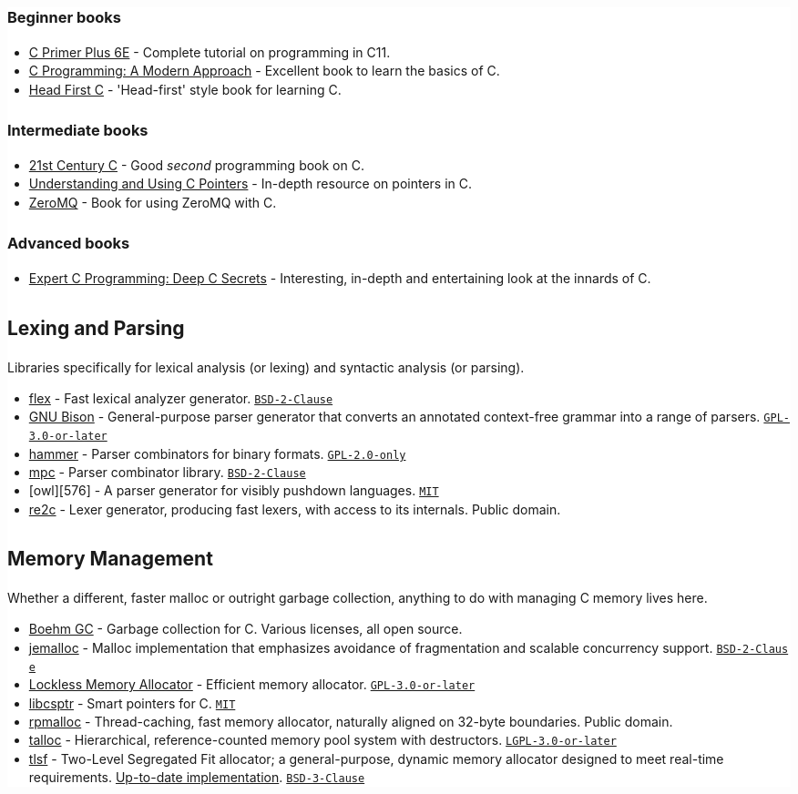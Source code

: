 ### Beginner books ###

* [C Primer Plus 6E][184] - Complete tutorial on programming in C11.
* [C Programming: A Modern Approach][64] - Excellent book to learn the basics
  of C.
* [Head First C][102] - 'Head-first' style book for learning C.

### Intermediate books ###

* [21st Century C][35] - Good _second_ programming book on C.
* [Understanding and Using C Pointers][36] - In-depth resource on pointers in
  C.
* [ZeroMQ][183] - Book for using ZeroMQ with C.

### Advanced books ###

* [Expert C Programming: Deep C Secrets][55] - Interesting, in-depth and
  entertaining look at the innards of C.

## Lexing and Parsing ##

Libraries specifically for lexical analysis (or lexing) and syntactic analysis
(or parsing).

* [flex][491] - Fast lexical analyzer generator. [``BSD-2-Clause``][BSD-2-Clause]
* [GNU Bison][492] - General-purpose parser generator that converts an
  annotated context-free grammar into a range of parsers. [``GPL-3.0-or-later``][GPL-3.0-or-later]
* [hammer][356] - Parser combinators for binary formats.
  [``GPL-2.0-only``][GPL-2.0-only]
* [mpc][238] - Parser combinator library. [``BSD-2-Clause``][BSD-2-Clause]
* [owl][576] - A parser generator for visibly pushdown languages. [``MIT``][MIT]
* [re2c][34] - Lexer generator, producing fast lexers, with access to its
  internals. Public domain.

## Memory Management ##

Whether a different, faster malloc or outright garbage collection, anything
to do with managing C memory lives here.

* [Boehm GC][125] - Garbage collection for C. Various
  licenses, all open source.
* [jemalloc][293] - Malloc implementation that emphasizes avoidance of
  fragmentation and scalable concurrency support.
  [``BSD-2-Clause``][BSD-2-Clause]
* [Lockless Memory Allocator][451] - Efficient memory allocator.
  [``GPL-3.0-or-later``][GPL-3.0-or-later]
* [libcsptr][66] - Smart pointers for C. [``MIT``][MIT]
* [rpmalloc][126] - Thread-caching, fast memory allocator, naturally aligned on
  32-byte boundaries. Public domain.
* [talloc][353] - Hierarchical, reference-counted memory pool system with
  destructors. [``LGPL-3.0-or-later``][LGPL-3.0-or-later]
* [tlsf][531] - Two-Level Segregated Fit allocator; a general-purpose, dynamic
  memory allocator designed to meet real-time requirements. [Up-to-date
  implementation][532]. [``BSD-3-Clause``][BSD-3-Clause]


[AFL-2.1]: https://spdx.org/licenses/AFL-2.1.html
[AGPL-3.0-only]: https://spdx.org/licenses/AGPL-3.0-only.html
[AGPL-3.0-or-later]: https://spdx.org/licenses/AGPL-3.0-or-later.html
[Apache-2.0]: https://spdx.org/licenses/Apache-2.0.html
[BSD-1-Clause]: https://spdx.org/licenses/BSD-1-Clause.html
[BSD-2-Clause]: https://spdx.org/licenses/BSD-2-Clause.html
[BSD-3-Clause]: https://spdx.org/licenses/BSD-3-Clause.html
[BSD-4-Clause]: https://spdx.org/licenses/BSD-4-Clause.html
[CC0-1.0]: https://spdx.org/licenses/CC0-1.0.html
[curl]: https://spdx.org/licenses/curl.html
[GPL-2.0-only]: https://spdx.org/licenses/GPL-2.0-only.html
[GPL-2.0-or-later]: https://spdx.org/licenses/GPL-2.0-or-later.html
[GPL-3.0-only]: https://spdx.org/licenses/GPL-3.0-only.html
[GPL-3.0-or-later]: https://spdx.org/licenses/GPL-3.0-or-later.html
[ICU]: https://spdx.org/licenses/ICU.html
[ISC]: https://spdx.org/licenses/ISC.html
[LGPL-2.0-or-later]: https://spdx.org/licenses/LGPL-2.0-or-later.html
[LGPL-2.1-only]: https://spdx.org/licenses/LGPL-2.1-only.html
[LGPL-2.1-or-later]: https://spdx.org/licenses/LGPL-2.1-or-later.html
[LGPL-3.0-only]: https://spdx.org/licenses/LGPL-3.0-only.html
[LGPL-3.0-or-later]: https://spdx.org/licenses/LGPL-3.0-or-later.html
[Libpng]: https://spdx.org/licenses/Libpng.html
[MIT]: https://spdx.org/licenses/MIT.html
[MPL-2.0]: https://spdx.org/licenses/MPL-2.0.html
[NCSA]: https://spdx.org/licenses/NCSA.html
[OLDAP-2.8]: https://spdx.org/licenses/OLDAP-2.8.html
[PostgreSQL]: https://spdx.org/licenses/PostgreSQL.html
[TCL]: https://spdx.org/licenses/TCL.html
[Unlicense]: https://spdx.org/licenses/Unlicense.html
[WTFPL]: https://spdx.org/licenses/WTFPL.html
[X11]: https://spdx.org/licenses/X11.html
[Zlib]: https://spdx.org/licenses/Zlib.html
[1]: https://github.com/Dead2/zlib-ng
[2]: https://github.com/Cyan4973/FiniteStateEntropy
[3]: https://github.com/dertuxmalwieder/libvldmail
[4]: https://github.com/aosp-mirror/platform_bionic
[5]: https://github.com/yhfudev/cpp-ci-unit-test.git
[6]: https://port70.net/~nsz/c/c89/c89-draft.html
[7]: https://en.wikipedia.org/wiki/The_C_Programming_Language
[8]: https://github.com/json-c/json-c
[9]: https://www.fefe.de/dietlibc/
[10]: https://musl.libc.org/
[11]: https://tools.ietf.org/html/rfc7159
[12]: https://uclibc-ng.org/
[13]: https://opensource.org/osd
[14]: https://www.gtk.org/
[16]: http://webserver2.tecgraf.puc-rio.br/iup/
[17]: https://github.com/saitoha/libsixel
[18]: https://www.enlightenment.org?p=about%252Flibs
[19]: http://www.tcl.tk/
[21]: http://xforms-toolkit.org/
[22]: https://www.sqlite.org/
[23]: https://unqlite.org/
[24]: https://github.com/google/brotli
[25]: https://en.wikipedia.org/wiki/Dynamic_array
[26]: https://github.com/clibs/clib
[27]: https://github.com/clibs/clib/wiki/Packages
[28]: http://www.koanlogic.com/libu/
[29]: https://github.com/antirez/sds
[30]: https://en.wikipedia.org/wiki/MIME
[31]: https://trumpowen.github.io/MegaMimes
[32]: https://github.com/kgabis/parson
[33]: https://www.codeproject.com/Articles/6154/Writing-Efficient-C-and-C-Code-Optimization
[34]: http://re2c.org/index.html
[35]: http://shop.oreilly.com/product/0636920033677.do
[36]: http://shop.oreilly.com/product/0636920028000.do
[37]: https://www.openmp.org/
[38]: https://clang.llvm.org/
[39]: https://github.com/recp/json
[40]: https://gcc.gnu.org/
[41]: https://github.com/libgit2/libgit2/blob/master/COPYING
[42]: http://anjuta.org/
[43]: https://www.geany.org/
[44]: https://www.kdevelop.org/
[45]: https://www.codelite.org/
[46]: https://www.gnu.org/software/gnulib/
[47]: https://www.gnu.org/software/gsl/
[48]: https://liballeg.org
[49]: https://github.com/vasi/pixz
[50]: https://www.libsdl.org/
[51]: https://redis.io/
[52]: http://zeromq.org/
[53]: http://www.digip.org/jansson/
[54]: http://www.colm.net/open-source/ragel/
[55]: https://dl.acm.org/citation.cfm?id=179241
[56]: http://libuv.org
[57]: https://www.gnu.org/software/libc/
[58]: https://github.com/silentbicycle/greatest
[59]: https://libcheck.github.io/check
[60]: https://lloyd.github.io/yajl/
[61]: https://libgit2.org/
[62]: http://xmlsoft.org/
[63]: https://www.ffmpeg.org/
[64]: http://knking.com/books/c2/index.html
[65]: https://curl.haxx.se/libcurl/
[66]: https://github.com/Snaipe/libcsptr
[67]: http://site.icu-project.org/
[68]: https://libspng.org/
[69]: https://lodev.org/lodepng/
[70]: http://www.fftw.org/
[71]: https://sourceforge.net/projects/kissfft/
[72]: https://bitbucket.org/MDukhan/yeppp
[73]: https://graphics.stanford.edu/~seander/bithacks.html
[74]: http://pcc.ludd.ltu.se/
[75]: http://pcc.ludd.ltu.se/licenses/
[76]: http://attractivechaos.github.io/klib/#About
[77]: https://github.com/netmail-open/wjelement/
[78]: http://apr.apache.org/
[79]: https://gmplib.org/
[80]: https://github.com/cesanta/slre
[81]: http://tiny-rex.sourceforge.net/
[82]: https://github.com/laurikari/tre/
[83]: http://www.pcre.org/
[84]: https://github.com/Tuplanolla/cheat
[85]: http://www.valgrind.org/
[86]: https://www.gnu.org/software/binutils/
[87]: https://www.gnu.org/software/gdb/
[88]: https://fragglet.github.io/c-algorithms
[89]: http://expat.sourceforge.net/
[90]: https://www.sfml-dev.org/download/csfml/
[91]: https://www.sfml-dev.org/index.php
[92]: http://freeweb.siol.net/rmihor/NppCCompletionPlugin.zip
[93]: https://github.com/keybuk/libnih
[94]: http://cunit.sourceforge.net/
[95]: https://rr-project.org/
[96]: http://libcello.org/
[97]: http://nethack4.org/projects/aimake/
[98]: https://www.glfw.org/
[99]: http://freeglut.sourceforge.net
[100]: https://uriparser.github.io
[101]: https://github.com/orangeduck/Corange
[102]: http://shop.oreilly.com/product/0636920015482.do
[103]: http://ccodearchive.net/
[104]: http://ccodearchive.net/list.html
[105]: https://symas.com/lightning-memory-mapped-database/
[106]: https://nanomsg.github.io/nng/
[107]: https://ioquake3.org
[108]: https://github.com/RandyGaul/tinyheaders
[109]: https://github.com/compuphase/minIni
[110]: https://www.openssl.org/
[111]: https://www.openssl.org/source/license.html
[112]: http://www.gnutls.org/
[113]: https://github.com/RhysU/c99sh
[114]: https://github.com/nothings/stb
[115]: https://tinycthread.github.io/
[116]: http://mike.steinert.ca/bstring/
[117]: http://coap.technology/
[118]: http://facil.io/
[119]: https://www.enlightenment.org
[120]: https://zserge.com/jsmn.html
[121]: https://www.postgresql.org/
[122]: https://madmurphy.github.io/libconfini/html/index.html
[123]: https://gstreamer.freedesktop.org/
[124]: http://libevent.org/
[125]: https://www.hboehm.info/gc/
[126]: https://github.com/rampantpixels/rpmalloc
[127]: https://h2o.examp1e.net/
[128]: https://github.com/atgreen/libffi
[129]: https://github.com/protobuf-c/protobuf-c
[130]: https://github.com/jmckaskill/c-capnproto
[131]: https://en.wikipedia.org/wiki/External_Data_Representation
[132]: https://bitbucket.org/martijnj/msgpackalt
[133]: http://www.netlib.org/lapack/lapacke.html
[134]: http://www.netlib.org/lapack/
[135]: https://github.com/martinh/libconfuse
[136]: https://github.com/obgm/libcoap
[137]: http://math-atlas.sourceforge.net/
[138]: http://lionet.info/asn1c/compiler.html
[139]: https://github.com/nanomsg/nanomsg
[140]: http://avro.apache.org/docs/current/api/c/index.html#_introduction_to_avro_c
[141]: https://cmocka.org/
[142]: https://gnupg.org/related_software/libgcrypt
[143]: https://github.com/libressl-portable/
[144]: http://software.schmorp.de/pkg/libev.html
[145]: https://google.github.io/flatbuffers/
[146]: https://en.wikipedia.org/wiki/POSIX_Threads
[147]: https://www.opengl.org/
[148]: http://www.sgi.com/tech/opengl/?/license.html
[149]: https://github.com/flycheck/flycheck
[150]: http://joaotavora.github.io/yasnippet/
[151]: https://github.com/ycm-core/YouCompleteMe
[152]: https://sites.google.com/site/lccretargetablecompiler/
[153]: https://github.com/drh/lcc/blob/master/CPYRIGHT
[154]: https://github.com/swenson/vector.h
[155]: https://www.gnu.org/software/adns/
[156]: http://adtinfo.org/libavl.html/index.html
[157]: http://sourceware.org/binutils/docs/bfd/
[158]: https://gnu.org/software/freeipmi/index.html
[159]: https://gnu.org/software/glpk/
[160]: https://gnu.org/software/gsasl/
[161]: https://gnu.org/software/gss/
[162]: https://gnu.org/software/libffcall/
[163]: https://gnu.org/software/libiconv/
[164]: https://gnu.org/software/libidn/
[165]: https://gnu.org/software/libmicrohttpd/
[166]: https://www.hughes.com.au/products/libhttpd/
[167]: https://github.com/gpakosz/whereami
[168]: http://www.webdav.org/neon/
[169]: http://mihl.sourceforge.net/
[170]: https://www.coralbits.com/libonion/
[171]: https://cesanta.com
[172]: https://risoflora.github.io/libsagui/
[173]: https://gnu.org/software/libunistring/
[174]: https://gnu.org/software/libxmi/
[175]: http://www.multiprecision.org/mpc/
[176]: http://mpfr.loria.fr/index.html
[177]: https://gnu.org/software/mpria/
[178]: https://gnu.org/software/ncurses/
[179]: https://gnu.org/software/osip/
[180]: https://gnu.org/software/pth/
[181]: https://savedparadigms.files.wordpress.com/2014/09/harbison-s-p-steele-g-l-c-a-reference-manual-5th-ed.pdf
[182]: http://shop.oreilly.com/product/9780596004361.do
[183]: http://shop.oreilly.com/product/0636920026136.do
[184]: https://www.pearson.com/us/higher-education/program/Prata-C-Primer-Plus-6th-Edition/PGM4399.html
[185]: http://www.planetpdf.com/codecuts/pdfs/ooc.pdf
[186]: https://github.com/vim-syntastic/syntastic
[187]: https://github.com/dvidelabs/flatcc
[188]: http://apophenia.info
[189]: https://github.com/b-k/apophenia/blob/master/install/COPYING
[190]: https://github.com/swenson/sort
[191]: http://steve-yegge.blogspot.co.nz/2008/10/universal-design-pattern.html
[192]: http://libjpeg.sourceforge.net/
[193]: https://libjpeg-turbo.virtualgl.org/
[194]: https://www.libjpeg-turbo.org/About/License
[195]: http://libccv.org/
[196]: https://github.com/google/gumbo-parser
[197]: https://github.com/joyent/http-parser
[198]: https://download.libsodium.org/doc
[199]: https://lwan.ws
[200]: https://github.com/mozilla/mozjpeg
[201]: https://github.com/redis/hiredis
[202]: https://jvns.ca/blog/2014/12/14/fun-with-threads/
[203]: https://github.com/silentbicycle/socket99
[204]: http://danluu.com/malloc-tutorial/
[205]: https://web.archive.org/web/20170620131430/https://www.tedunangst.com/flak/post/memcpy-vs-memmove
[206]: https://blogs.oracle.com/linux/8-gdb-tricks-you-should-know-v2
[207]: https://www.youtube.com/playlist?list=PLLX-Q6B8xqZ8n8bwjGdzBJ25X2utwnoEG
[208]: http://nethack4.org/blog/building-c.html
[209]: https://github.com/riolet/WAFer
[210]: https://docs.google.com/presentation/d/1h49gY3TSiayLMXYmRMaAEMl05FaJ-Z6jDOWOz3EsqqQ/edit?pli=1#slide=id.gaf50702c_0153
[211]: http://cppinstitute.com/study-resources
[212]: http://www.crasseux.com/books/ctut.pdf
[213]: https://pdos.csail.mit.edu/6.828/2017/readings/pointers.pdf
[214]: https://github.com/adamierymenko/huffandpuff
[215]: https://sourceforge.net/projects/vtd-xml/
[216]: https://michaelrsweet.github.io?Z3
[217]: http://svn.msweet.org/mxml/trunk/COPYING
[218]: http://ezxml.sourceforge.net/
[219]: https://github.com/blunderer/libroxml
[220]: https://github.com/DanielGibson/Snippets/
[221]: https://github.com/id-Software/Quake-2
[222]: http://www.etpan.org
[223]: https://github.com/commonmark/commonmark-spec
[224]: https://github.com/commonmark/commonmark-spec/blob/master/LICENSE
[225]: https://github.com/id-Software/Quake
[226]: http://czmq.zeromq.org
[227]: https://marek.vavrusa.com/memory/
[228]: https://github.com/alanxz/rabbitmq-c
[229]: http://www.rabbitmq.com/
[230]: http://zlib.net
[231]: https://github.com/libretro/RetroArch
[232]: https://www.libretro.com/
[233]: http://mongoc.org/
[234]: https://www.mongodb.org/
[235]: https://github.com/mongodb/libbson
[236]: https://github.com/cloudwu/pbc
[237]: https://github.com/sinemetu1/twitc
[238]: https://github.com/orangeduck/mpc
[239]: https://github.com/vstakhov/libucl
[240]: http://snaipe.me/c/c-smart-pointers/
[241]: https://github.com/gpakosz/PackedArray
[242]: http://concurrencykit.org
[243]: http://repo.hu/projects/cchan/
[244]: http://sophia.systems
[245]: http://www.greenend.org.uk/rjk/tech/inline.html
[246]: https://criterion.readthedocs.io/en/master
[247]: https://port70.net/~nsz/c/c11/n1570.html
[248]: https://en.wikibooks.org/wiki/C_Programming
[249]: http://www.codeblocks.org/
[250]: http://cedet.sourceforge.net/
[251]: http://mingw.org/
[252]: http://mingw.org/license
[253]: https://cygwin.com/
[254]: https://cygwin.com/licensing.html
[255]: http://flintlib.org/
[256]: http://pari.math.u-bordeaux.fr/
[257]: http://blog.noctua-software.com/c-tricks.html
[258]: https://port70.net/~nsz/c/c99/n1256.html
[259]: https://spdx.org/licenses/EPL-1.0.html
[260]: https://netbeans.org/
[261]: https://github.com/JonnyWhatshisface/libwebsock
[262]: http://c-faq.com/
[263]: https://computing.llnl.gov/tutorials/pthreads/
[264]: https://computing.llnl.gov/tutorials/openMP/
[265]: https://computing.llnl.gov/tutorials/mpi/
[266]: https://wiki.sei.cmu.edu/confluence/display/c/SEI+CERT+C+Coding+Standard
[267]: http://blog.pkh.me/p/20-templating-in-c.html
[268]: http://lipforge.ens-lyon.fr/www/crlibm/index.html
[269]: https://logological.org/gpp
[270]: https://github.com/docopt/docopt.c
[271]: https://xmake.io/
[272]: https://kukuruku.co/hub/programming/i-do-not-know-c
[273]: http://troydhanson.github.io/uthash/
[274]: https://github.com/jibsen/parg
[275]: http://blog.llvm.org/2011/05/what-every-c-programmer-should-know.html
[276]: https://github.com/ryanmjacobs/c
[277]: http://wolkykim.github.io/qlibc
[278]: https://github.com/wolkykim/qlibc/blob/master/LICENSE
[279]: https://gist.github.com/eatonphil/21b3d6569f24ad164365
[280]: https://www.flourish.org/cinclude2dot/
[281]: http://www.dyncall.org/
[282]: http://www.mcs.anl.gov/petsc/
[283]: http://slepc.upv.es/
[284]: https://github.com/open-mpi/ompi
[285]: http://www.mpich.org/
[286]: http://git.mpich.org/mpich.git/blob_plain/6aab201f58d71fc97f2c044d250389ba86ac1e3c:/COPYRIGHT
[287]: http://mingw-w64.yaxm.org/doku.php/start
[288]: https://github.com/google/sanitizers
[289]: https://github.com/include-what-you-use/include-what-you-use
[290]: http://dotat.at/prog/unifdef/
[291]: https://tls.mbed.org/
[292]: http://www.fefe.de/djb/
[293]: http://jemalloc.net
[295]: https://github.com/gperftools/gperftools
[296]: http://www.throwtheswitch.org/unity
[297]: http://www.throwtheswitch.org/cmock
[298]: http://www.throwtheswitch.org/cexception
[299]: https://www.libtom.net
[300]: https://pngquant.org/lib/
[301]: https://wiki.haskell.org/Introduction_to_QuickCheck2
[302]: https://github.com/silentbicycle/theft
[303]: http://chipmunk-physics.net
[304]: https://conan.io/
[305]: https://faragon.github.io/libsrt.html
[306]: https://libusb.info/
[307]: https://www.gnu.org/software/complexity/
[308]: http://www.eso.org/sci/software/cpl/
[309]: https://www.cprover.org/cbmc/
[310]: https://github.com/0intro/libelf
[311]: https://github.com/matze/oclkit
[312]: http://tuxfan.github.io/ocl-mla/
[313]: http://c2html.sourceforge.net/whatisc2html.html
[314]: http://astyle.sourceforge.net/
[315]: https://www.gnu.org/software/indent/
[316]: http://www.feynarts.de/cuba/
[317]: http://www.gedanken.org.uk/software/cxref/
[318]: http://www.doxygen.nl/
[319]: https://github.com/google/cpu_features
[320]: https://www.gnu.org/software/ddd/ddd.html
[321]: http://docutils.sourceforge.net/
[322]: https://hplgit.github.io/doconce/doc/web/index.html
[323]: http://fabutil.org/
[324]: https://www.gnu.org/software/make/
[325]: http://leenissen.dk/fann/wp/
[326]: https://github.com/centaurean/spookyhash
[327]: https://github.com/attractivechaos/kann
[328]: https://glade.gnome.org/
[329]: https://cmake.org/
[330]: https://www.gnu.org/software/global/
[331]: https://gmsl.sourceforge.net/
[332]: https://github.com/nfc-tools/libnfc
[333]: http://www.andre-simon.de/index.php
[334]: https://en.wikipedia.org/wiki/Levenshtein_distance
[335]: https://spdx.org/licenses/GPL-1.0.html
[336]: https://github.com/ndevilla/iniparser
[337]: https://github.com/jtsiomb/kdtree
[338]: http://www.oberhumer.com/opensource/lzo/
[339]: http://www.nlnetlabs.nl/projects/ldns/index.html
[340]: https://wiki.gnome.org/Projects/LibRsvg
[341]: https://www.pyyaml.org/wiki/LibYAML
[342]: https://www.xiph.org/ao/
[343]: https://www.chiark.greenend.org.uk/~sgtatham/mp/
[344]: https://brechtsanders.github.io/xlsxio/
[345]: https://github.com/jeremyevans/ape_tag_libs/tree/master/c
[346]: http://www.mission-base.com/peter/source/
[347]: https://cdecl.org/
[348]: https://mpv.io
[349]: https://www.recurse.com/blog/5-learning-c-with-gdb
[350]: https://github.com/P-p-H-d/mlib
[351]: https://www.gnu.org/software/gperf/
[352]: http://libmill.org/
[353]: https://talloc.samba.org/talloc/doc/html/index.html
[354]: https://github.com/libimobiledevice/libimobiledevice
[355]: http://kitsune-dsu.com/
[356]: https://github.com/abiggerhammer/hammer
[357]: http://250bpm.com/blog:56
[358]: http://www.samnip.ps/thought/macro-storage-for-inverse-comma
[359]: https://github.com/awslabs/s2n
[360]: https://github.com/wooorm/levenshtein.c
[361]: https://pp.ipd.kit.edu/firm/
[362]: http://www.etalabs.net/compare_libcs.html
[363]: http://ed-von-schleck.github.io/shoco
[364]: https://github.com/antirez/smaz
[365]: https://github.com/prideout/heman
[366]: https://github.com/cacalabs/libcaca
[367]: http://tartarus.org/martin/PorterStemmer/
[368]: https://mesonbuild.com/
[369]: https://icculus.org/twilight/darkplaces/
[370]: http://orx-project.org
[371]: https://github.com/AlexanderAgd/CLIST
[372]: http://libsound.io
[373]: http://libcox.symisc.net/
[374]: https://proprogramming.org/some-unknown-features-or-tricks-in-c-language/
[375]: https://perf.wiki.kernel.org/index.php/Main_Page
[376]: https://xiph.org/ao/
[377]: https://github.com/camgunz/cmp
[378]: https://github.com/ludocode/mpack
[379]: https://msgpack.org/
[380]: http://www.oracle.com/us/products/database/berkeley-db
[381]: https://spdx.org/licenses/AGPL-1.0.html
[382]: http://www.libpng.org/
[383]: https://github.com/wooorm/stmr.c
[384]: http://cairographics.org/
[385]: https://spdx.org/licenses/MPL-1.1.html
[386]: https://github.com/evolutional/utest
[387]: https://github.com/rgamble/libcsv
[388]: https://github.com/blynn/dlx
[389]: https://en.wikipedia.org/wiki/Knuth's_Algorithm_X
[390]: https://github.com/sharow/libconcurrent
[391]: https://hintjens.gitbooks.io/scalable-c/content/index.html
[392]: https://nemequ.github.io/munit
[393]: https://github.com/quixdb/squash
[394]: https://github.com/codeplea/minctest
[395]: https://github.com/codeplea/tinyexpr
[396]: https://github.com/nsf/termbox
[397]: http://opic.rocks/
[398]: https://github.com/waruqi/tbox
[399]: http://sourceforge.net/projects/libquickmail/
[400]: https://github.com/liteserver/binn
[401]: https://sourceforge.net/projects/giflib/
[402]: https://github.com/libgd/libgd
[403]: https://embed.cs.utah.edu/creduce/
[404]: http://www.gnu.org/software/cflow/
[405]: https://github.com/hoedown/hoedown
[406]: https://github.com/srdja/Collections-C
[407]: https://github.com/Juniper/libxo
[408]: https://github.com/Immediate-Mode-UI/Nuklear
[409]: https://github.com/blunderer/libroxml
[410]: https://www.spinellis.gr/cscout/
[411]: https://liblfds.org/
[412]: https://codeplea.com/genann
[413]: https://github.com/cofyc/argparse
[414]: https://github.com/anholt/libepoxy
[415]: https://kore.io/
[416]: http://zeromq.org/
[417]: https://wiki.gnome.org/action/show/Projects/LibRsvg?action=show&redirect=LibRsvg
[418]: http://shop.oreilly.com/product/0636920033844.do
[419]: https://github.com/zeromq/zyre
[420]: https://github.com/zeromq/zproject
[421]: https://github.com/zeromq/zproto
[422]: https://github.com/it4e/CHL
[423]: http://www.koanlogic.com/klone/
[425]: http://savannah.nongnu.org/projects/attr/
[426]: https://sourceforge.net/projects/tinyfiledialogs/
[427]: http://www.bzip.org/
[428]: http://msys2.github.io/
[429]: http://www.libsigil.com/
[430]: https://www.freedesktop.org/wiki/Software/dbus/
[431]: https://github.com/sheredom/json.h
[432]: http://lzip.nongnu.org/clzip.html
[433]: http://lzip.nongnu.org/lzip.html
[434]: https://github.com/openvenues/libpostal
[435]: https://github.com/premake/premake-core
[436]: https://github.com/jgm/cmark
[437]: http://hardysimpson.github.io/zlog/
[438]: http://www.pell.portland.or.us/~orc/Code/discount/
[439]: https://github.com/clMathLibraries/clBLAS
[440]: https://criu.org/Main_Page
[441]: https://github.com/neomake/neomake
[442]: http://libdill.org/
[443]: https://nullprogram.com/blog/2015/02/17
[444]: https://github.com/ands/lightmapper
[445]: http://blosc.org/pages/blosc-in-depth
[446]: https://github.com/Kazade/kazmath
[447]: http://pdclib.e43.eu/
[448]: https://github.com/vurtun/mmx
[449]: https://tulipindicators.org/
[450]: https://locklessinc.com/benchmarks_allocator.shtml
[451]: https://locklessinc.com/
[452]: https://github.com/distcc/distcc
[453]: https://github.com/doches/progressbar
[454]: http://mpitutorial.com/
[455]: http://libtrading.org/
[456]: https://github.com/prideout/par
[457]: https://github.com/grimfang4/sdl-gpu
[458]: http://www.mega-nerd.com/libsndfile/
[459]: https://github.com/parallella/pal
[460]: https://tatsuhiro-t.github.io/wslay/
[461]: http://www.libtom.net/LibTomMath/
[462]: http://www.libtom.net/TomsFastMath/
[463]: http://www.libtom.net/LibTomPoly/
[464]: https://github.com/LibVNC/libvncserver
[465]: https://github.com/yosefk/checkedthreads
[466]: https://ccache.dev/
[467]: https://github.com/esneider/debug
[468]: https://lldb.llvm.org/
[469]: https://github.com/JuliaLang/utf8proc
[470]: https://github.com/vmg/clar
[471]: https://github.com/powturbo/TurboPFor
[472]: https://github.com/sheredom/utf8.h
[473]: https://github.com/troydhanson/tpl
[474]: http://liburcu.org/
[475]: http://oprofile.sourceforge.net/news/
[476]: http://libcork.readthedocs.io/en/0.14.0/
[477]: https://github.com/jppbsi/LibDEEP
[478]: https://github.com/xant/libhl
[479]: https://github.com/josephg/librope
[480]: https://github.com/miracl/MIRACL
[481]: https://github.com/RoaringBitmap/CRoaring
[482]: http://roaringbitmap.org/
[483]: https://github.com/cvxgrp/scs
[484]: https://github.com/powturbo/TurboRLE
[485]: https://github.com/trezor/trezor-crypto
[486]: https://github.com/NuxiNL/cloudlibc
[487]: https://en.wikipedia.org/wiki/Capability-based_security
[488]: https://github.com/NeonMercury/jfes
[489]: https://github.com/inikep/lizard
[490]: https://nullprogram.com/blog/2017/03/30
[491]: https://github.com/westes/flex
[492]: https://www.gnu.org/software/bison/
[493]: https://openquantumsafe.org/
[494]: https://github.com/sabotage-linux/netbsd-curses
[495]: https://github.com/lemire/clhash
[496]: https://github.com/dmw/caffeine
[497]: https://github.com/fredrik-johansson/arb
[498]: https://github.com/theck01/offbrand_lib
[499]: https://github.com/simplegeo/libgeohash
[500]: https://github.com/smackers/smack
[501]: http://cppcheck.sourceforge.net/
[502]: https://clang.llvm.org/docs/ClangCheck.html
[503]: https://github.com/bvdberg/ctest
[504]: https://github.com/antirez/linenoise
[505]: https://github.com/memononen/nanovg
[506]: https://github.com/centaurean/density
[507]: https://maciejczyzewski.github.io/retter/
[508]: http://lz4.github.io/lz4/
[509]: https://github.com/spotify/sparkey
[510]: http://facebook.github.io/zstd/
[511]: https://libvips.github.io/libvips/
[512]: http://whitedb.org/
[513]: http://paulbatchelor.github.io/proj/soundpipe.html
[514]: https://github.com/atomicobject/heatshrink
[515]: http://ebassi.github.io/graphene/
[516]: https://www.raylib.com
[517]: https://github.com/kkos/oniguruma
[518]: https://github.com/k-takata/Onigmo
[519]: https://github.com/lemire/simdcomp
[520]: https://github.com/kuba--/zip
[521]: https://www.scons.org/
[522]: http://cyan4973.github.io/xxHash
[523]: https://github.com/aubio/aubio
[524]: https://github.com/groonga/groonga
[525]: https://100.github.io/Cranium/
[526]: http://www.saphir2.com/sphlib/
[527]: https://github.com/google/highwayhash
[528]: http://nullprogram.com/blog/2017/08/20/
[529]: http://nullprogram.com/blog/2017/09/21/
[530]: https://github.com/leo-yuriev/t1ha
[531]: http://www.gii.upv.es/tlsf/
[532]: https://github.com/minad/tlsf
[533]: https://github.com/gildor2/fast_zlib
[534]: https://github.com/ferreiradaselva/mathc
[535]: https://github.com/ferreiradaselva/uastar
[536]: https://github.com/lieff/minimp3
[537]: https://github.com/adis300/fft-c
[538]: https://github.com/nbulischeck/list.h
[539]: https://github.com/shlomif/fc-solve
[540]: http://www.shlomifish.org/rwlock/
[541]: https://github.com/recp/ds
[542]: https://github.com/recp/cglm
[543]: https://github.com/recp/tm
[544]: https://igraph.org/
[546]: https://scientificc.github.io/cmathl/
[547]: https://github.com/benhoyt/inih
[548]: https://github.com/libarchive/libarchive
[549]: https://github.com/LiamBindle/MQTT-C
[550]: https://github.com/LeoVen/C-Macro-Collections
[551]: https://github.com/mysql/mysql-server
[553]: https://github.com/okuvshynov/b63
[554]: https://github.com/rxi/dyad
[555]: https://github.com/eerimoq/pbtools
[556]: https://wiki.videolan.org/LibVLC
[557]: https://github.com/SanderMertens/flecs
[558]: https://github.com/librg/librg
[559]: https://github.com/superjer/tinyc.games
[560]: https://github.com/eerimoq/nala
[561]: http://jstimpfle.de/projects/rb3ptr/rb3ptr.html
[562]: https://kristaps.bsd.lv/kcgi
[563]: https://github.com/christophercrouzet/rexo
[564]: https://github.com/ithewei/libhv
[565]: https://github.com/sakhmatd/rogueutil
[566]: https://github.com/the-tcpdump-group/libpcap
[567]: http://esbmc.org/
[568]: https://ejdb.org/
[569]: https://github.com/recp/xml
[570]: https://github.com/recp/cmt
[571]: https://github.com/recp/AssetKit